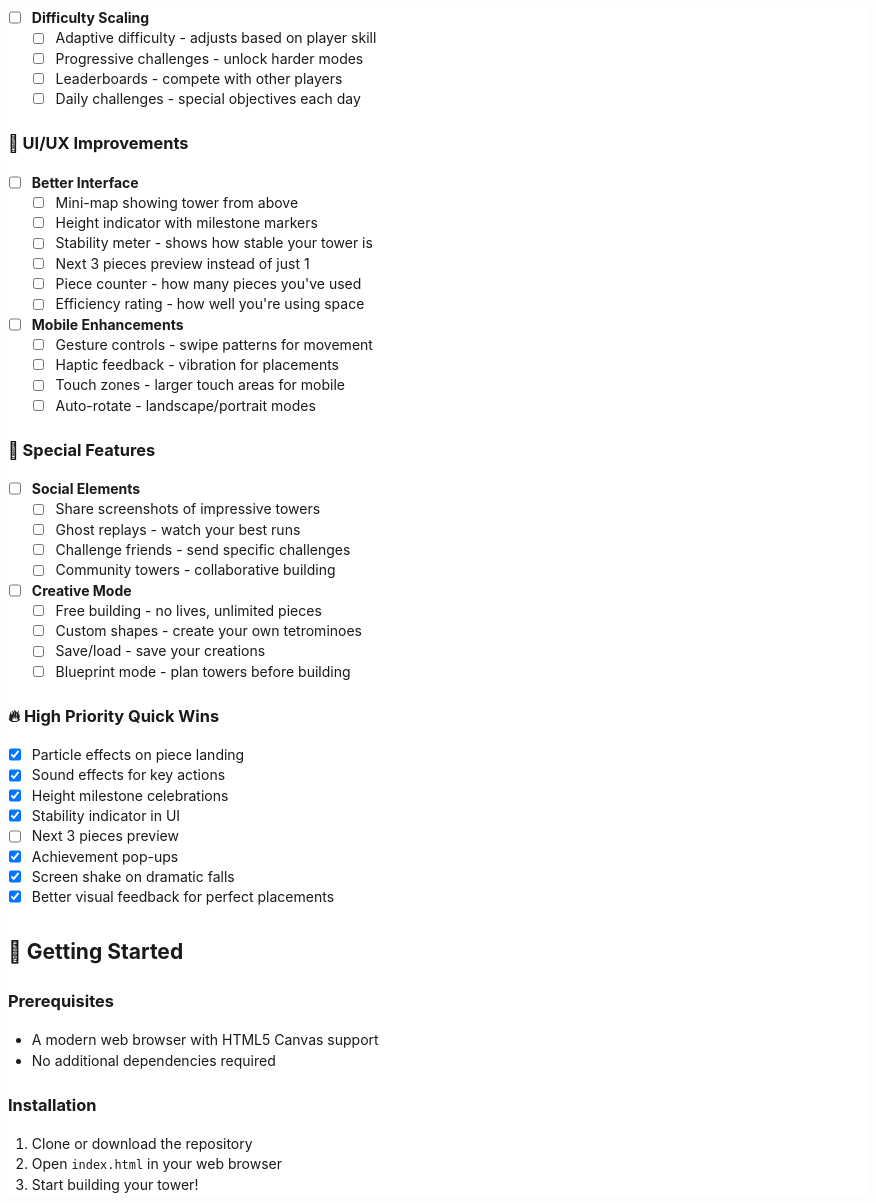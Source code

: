 - [ ] **Difficulty Scaling**
  - [ ] Adaptive difficulty - adjusts based on player skill
  - [ ] Progressive challenges - unlock harder modes
  - [ ] Leaderboards - compete with other players
  - [ ] Daily challenges - special objectives each day

### 🎨 UI/UX Improvements
- [ ] **Better Interface**
  - [ ] Mini-map showing tower from above
  - [ ] Height indicator with milestone markers
  - [ ] Stability meter - shows how stable your tower is
  - [ ] Next 3 pieces preview instead of just 1
  - [ ] Piece counter - how many pieces you've used
  - [ ] Efficiency rating - how well you're using space

- [ ] **Mobile Enhancements**
  - [ ] Gesture controls - swipe patterns for movement
  - [ ] Haptic feedback - vibration for placements
  - [ ] Touch zones - larger touch areas for mobile
  - [ ] Auto-rotate - landscape/portrait modes

### 🎪 Special Features
- [ ] **Social Elements**
  - [ ] Share screenshots of impressive towers
  - [ ] Ghost replays - watch your best runs
  - [ ] Challenge friends - send specific challenges
  - [ ] Community towers - collaborative building

- [ ] **Creative Mode**
  - [ ] Free building - no lives, unlimited pieces
  - [ ] Custom shapes - create your own tetrominoes
  - [ ] Save/load - save your creations
  - [ ] Blueprint mode - plan towers before building

### 🔥 High Priority Quick Wins
- [x] Particle effects on piece landing
- [x] Sound effects for key actions
- [x] Height milestone celebrations
- [x] Stability indicator in UI
- [ ] Next 3 pieces preview
- [x] Achievement pop-ups
- [x] Screen shake on dramatic falls
- [x] Better visual feedback for perfect placements

## 🚀 Getting Started

### Prerequisites
- A modern web browser with HTML5 Canvas support
- No additional dependencies required

### Installation
1. Clone or download the repository
2. Open `index.html` in your web browser
3. Start building your tower!
